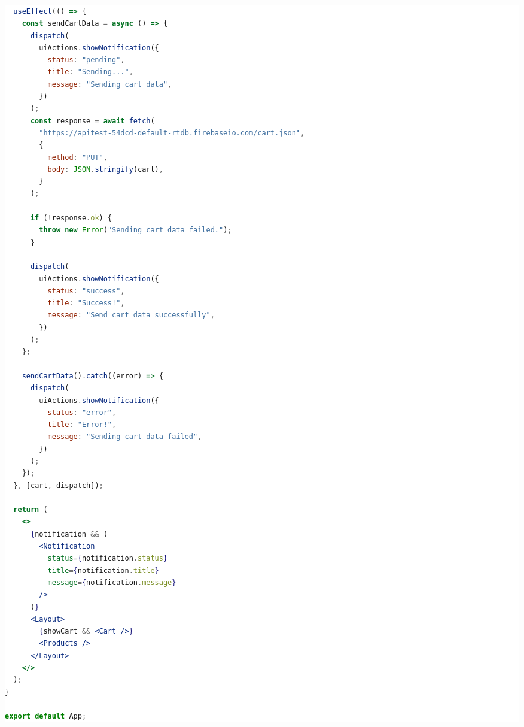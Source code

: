 ```jsx
  useEffect(() => {
    const sendCartData = async () => {
      dispatch(
        uiActions.showNotification({
          status: "pending",
          title: "Sending...",
          message: "Sending cart data",
        })
      );
      const response = await fetch(
        "https://apitest-54dcd-default-rtdb.firebaseio.com/cart.json",
        {
          method: "PUT",
          body: JSON.stringify(cart),
        }
      );

      if (!response.ok) {
        throw new Error("Sending cart data failed.");
      }

      dispatch(
        uiActions.showNotification({
          status: "success",
          title: "Success!",
          message: "Send cart data successfully",
        })
      );
    };

    sendCartData().catch((error) => {
      dispatch(
        uiActions.showNotification({
          status: "error",
          title: "Error!",
          message: "Sending cart data failed",
        })
      );
    });
  }, [cart, dispatch]);

  return (
    <>
      {notification && (
        <Notification
          status={notification.status}
          title={notification.title}
          message={notification.message}
        />
      )}
      <Layout>
        {showCart && <Cart />}
        <Products />
      </Layout>
    </>
  );
}

export default App;
```
